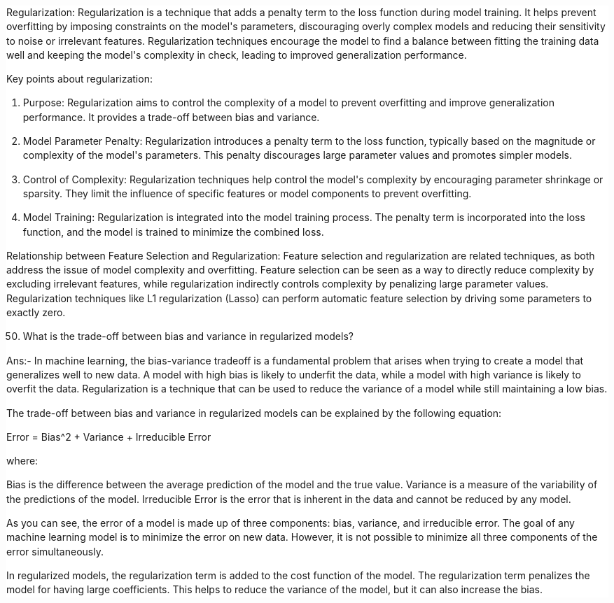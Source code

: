
Regularization:
Regularization is a technique that adds a penalty term to the loss function during model training. It helps prevent overfitting by imposing constraints on the model's parameters, discouraging overly complex models and reducing their sensitivity to noise or irrelevant features. Regularization techniques encourage the model to find a balance between fitting the training data well and keeping the model's complexity in check, leading to improved generalization performance.

Key points about regularization:


1. Purpose: Regularization aims to control the complexity of a model to prevent overfitting and improve generalization performance. It provides a trade-off between bias and variance.


2. Model Parameter Penalty: Regularization introduces a penalty term to the loss function, typically based on the magnitude or complexity of the model's parameters. This penalty discourages large parameter values and promotes simpler models.


3. Control of Complexity: Regularization techniques help control the model's complexity by encouraging parameter shrinkage or sparsity. They limit the influence of specific features or model components to prevent overfitting.


4. Model Training: Regularization is integrated into the model training process. The penalty term is incorporated into the loss function, and the model is trained to minimize the combined loss.


Relationship between Feature Selection and Regularization:
Feature selection and regularization are related techniques, as both address the issue of model complexity and overfitting. Feature selection can be seen as a way to directly reduce complexity by excluding irrelevant features, while regularization indirectly controls complexity by penalizing large parameter values. Regularization techniques like L1 regularization (Lasso) can perform automatic feature selection by driving some parameters to exactly zero.

50. What is the trade-off between bias and variance in regularized models?

Ans:- In machine learning, the bias-variance tradeoff is a fundamental problem that arises when trying to create a model that generalizes well to new data. A model with high bias is likely to underfit the data, while a model with high variance is likely to overfit the data. Regularization is a technique that can be used to reduce the variance of a model while still maintaining a low bias.

The trade-off between bias and variance in regularized models can be explained by the following equation:


Error = Bias^2 + Variance + Irreducible Error


where:

Bias is the difference between the average prediction of the model and the true value.
Variance is a measure of the variability of the predictions of the model.
Irreducible Error is the error that is inherent in the data and cannot be reduced by any model.

As you can see, the error of a model is made up of three components: bias, variance, and irreducible error. The goal of any machine learning model is to minimize the error on new data. However, it is not possible to minimize all three components of the error simultaneously.

In regularized models, the regularization term is added to the cost function of the model. The regularization term penalizes the model for having large coefficients. This helps to reduce the variance of the model, but it can also increase the bias.
